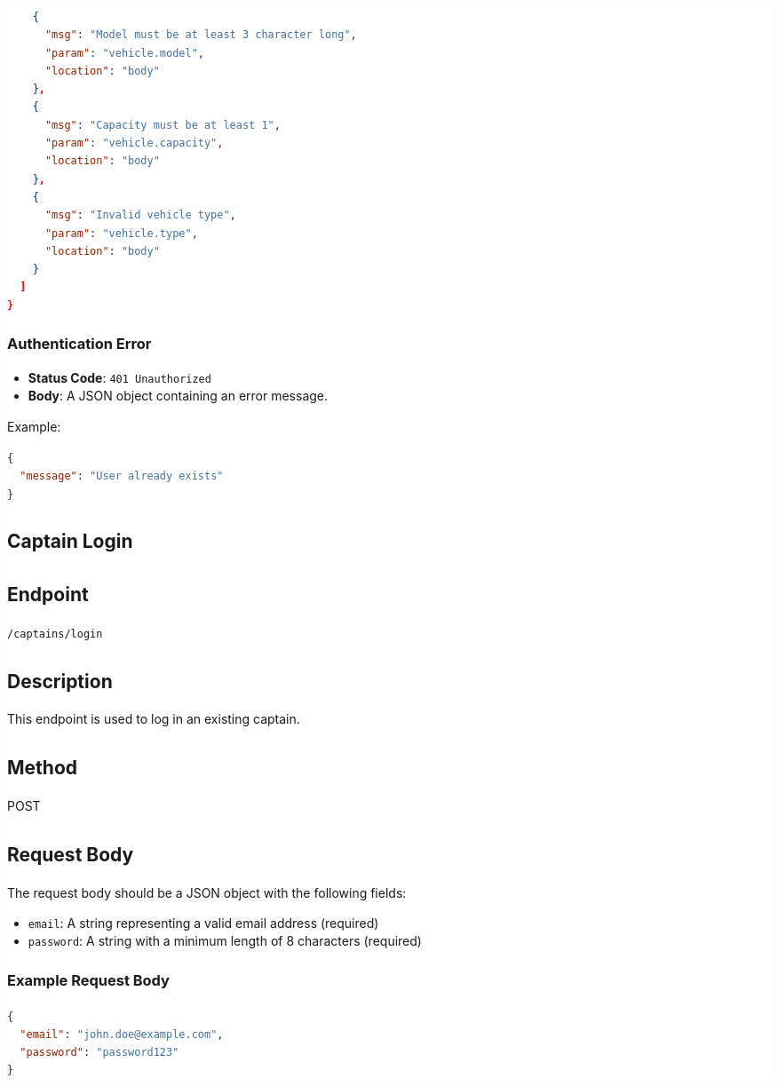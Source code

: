 ```json
    {
      "msg": "Model must be at least 3 character long",
      "param": "vehicle.model",
      "location": "body"
    },
    {
      "msg": "Capacity must be at least 1",
      "param": "vehicle.capacity",
      "location": "body"
    },
    {
      "msg": "Invalid vehicle type",
      "param": "vehicle.type",
      "location": "body"
    }
  ]
}

```
### Authentication Error
- **Status Code**: `401 Unauthorized`
- **Body**: A JSON object containing an error message.

Example:
```json
{
  "message": "User already exists"
}
```

## Captain Login

## Endpoint
`/captains/login`

## Description
This endpoint is used to log in an existing captain.

## Method
POST

## Request Body
The request body should be a JSON object with the following fields:
- `email`: A string representing a valid email address (required)
- `password`: A string with a minimum length of 8 characters (required)

### Example Request Body
```json
{
  "email": "john.doe@example.com",
  "password": "password123"
}
```
